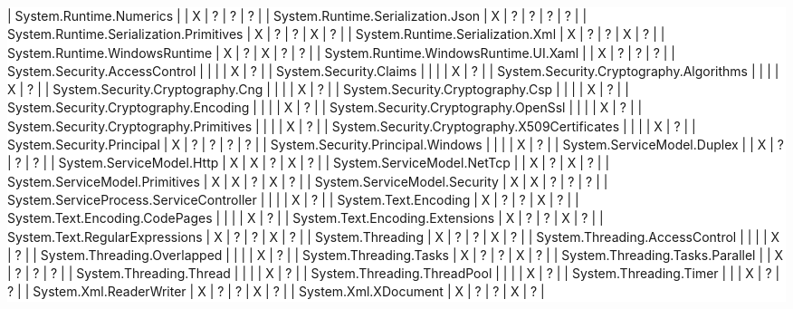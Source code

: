 | System.Runtime.Numerics |  | X | ? | ? | ? |
| System.Runtime.Serialization.Json | X | ? | ? | ? | ? |
| System.Runtime.Serialization.Primitives | X | ? | ? | X | ? |
| System.Runtime.Serialization.Xml | X | ? | ? | X | ? |
| System.Runtime.WindowsRuntime | X | ? | X | ? | ? |
| System.Runtime.WindowsRuntime.UI.Xaml |  | X | ? | ? | ? |
| System.Security.AccessControl |  |  |  | X | ? |
| System.Security.Claims |  |  |  | X | ? |
| System.Security.Cryptography.Algorithms |  |  |  | X | ? |
| System.Security.Cryptography.Cng |  |  |  | X | ? |
| System.Security.Cryptography.Csp |  |  |  | X | ? |
| System.Security.Cryptography.Encoding |  |  |  | X | ? |
| System.Security.Cryptography.OpenSsl |  |  |  | X | ? |
| System.Security.Cryptography.Primitives |  |  |  | X | ? |
| System.Security.Cryptography.X509Certificates |  |  |  | X | ? |
| System.Security.Principal | X | ? | ? | ? | ? |
| System.Security.Principal.Windows |  |  |  | X | ? |
| System.ServiceModel.Duplex |  | X | ? | ? | ? |
| System.ServiceModel.Http | X | X | ? | X | ? |
| System.ServiceModel.NetTcp |  | X | ? | X | ? |
| System.ServiceModel.Primitives | X | X | ? | X | ? |
| System.ServiceModel.Security | X | X | ? | ? | ? |
| System.ServiceProcess.ServiceController |  |  |  | X | ? |
| System.Text.Encoding | X | ? | ? | X | ? |
| System.Text.Encoding.CodePages |  |  |  | X | ? |
| System.Text.Encoding.Extensions | X | ? | ? | X | ? |
| System.Text.RegularExpressions | X | ? | ? | X | ? |
| System.Threading | X | ? | ? | X | ? |
| System.Threading.AccessControl |  |  |  | X | ? |
| System.Threading.Overlapped |  |  |  | X | ? |
| System.Threading.Tasks | X | ? | ? | X | ? |
| System.Threading.Tasks.Parallel |  | X | ? | ? | ? |
| System.Threading.Thread |  |  |  | X | ? |
| System.Threading.ThreadPool |  |  |  | X | ? |
| System.Threading.Timer |  |  | X | ? | ? |
| System.Xml.ReaderWriter | X | ? | ? | X | ? |
| System.Xml.XDocument | X | ? | ? | X | ? |
